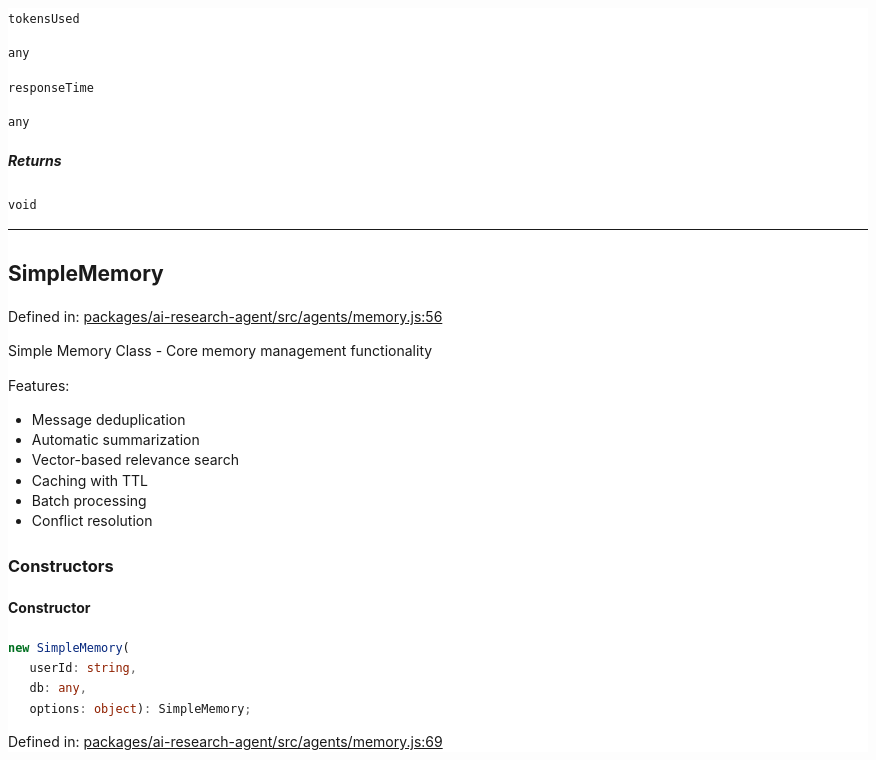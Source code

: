 `tokensUsed`

</td>
<td>

`any`

</td>
</tr>
<tr>
<td>

`responseTime`

</td>
<td>

`any`

</td>
</tr>
</tbody>
</table>

##### Returns

`void`

***

## SimpleMemory

Defined in: [packages/ai-research-agent/src/agents/memory.js:56](https://github.com/vtempest/ai-research-agent/tree/master/packages/ai-research-agent/src/agents/memory.js#L56)

Simple Memory Class - Core memory management functionality

Features:
- Message deduplication
- Automatic summarization
- Vector-based relevance search
- Caching with TTL
- Batch processing
- Conflict resolution

### Constructors

#### Constructor

```ts
new SimpleMemory(
   userId: string, 
   db: any, 
   options: object): SimpleMemory;
```

Defined in: [packages/ai-research-agent/src/agents/memory.js:69](https://github.com/vtempest/ai-research-agent/tree/master/packages/ai-research-agent/src/agents/memory.js#L69)
